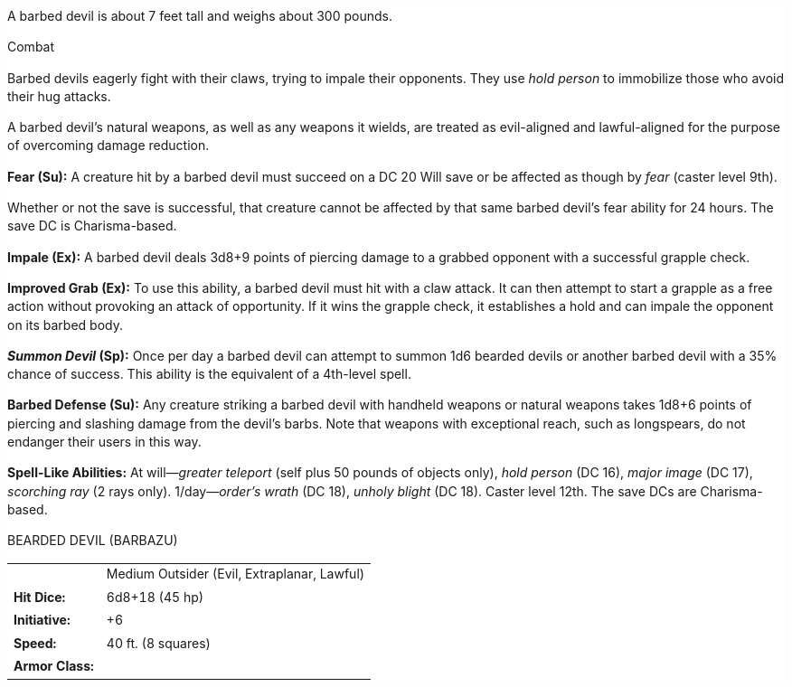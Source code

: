 </tr>
</tbody>
</table>

A barbed devil is about 7 feet tall and weighs about 300 pounds.

Combat

Barbed devils eagerly fight with their claws, trying to impale their
opponents. They use *hold person* to immobilize those who avoid their
hug attacks.

A barbed devil’s natural weapons, as well as any weapons it wields, are
treated as evil-aligned and lawful-aligned for the purpose of overcoming
damage reduction.

**Fear (Su):** A creature hit by a barbed devil must succeed on a DC 20
Will save or be affected as though by *fear* (caster level 9th).

Whether or not the save is successful, that creature cannot be affected
by that same barbed devil’s fear ability for 24 hours. The save DC is
Charisma-based.

**Impale (Ex):** A barbed devil deals 3d8+9 points of piercing damage to
a grabbed opponent with a successful grapple check.

**Improved Grab (Ex):** To use this ability, a barbed devil must hit
with a claw attack. It can then attempt to start a grapple as a free
action without provoking an attack of opportunity. If it wins the
grapple check, it establishes a hold and can impale the opponent on its
barbed body.

***Summon Devil* (Sp):** Once per day a barbed devil can attempt to
summon 1d6 bearded devils or another barbed devil with a 35% chance of
success. This ability is the equivalent of a 4th-level spell.

**Barbed Defense (Su):** Any creature striking a barbed devil with
handheld weapons or natural weapons takes 1d8+6 points of piercing and
slashing damage from the devil’s barbs. Note that weapons with
exceptional reach, such as longspears, do not endanger their users in
this way.

**Spell-Like Abilities:** At will—*greater teleport* (self plus 50
pounds of objects only), *hold person* (DC 16), *major image* (DC 17),
*scorching ray* (2 rays only). 1/day—*order’s wrath* (DC 18), *unholy
blight* (DC 18). Caster level 12th. The save DCs are Charisma-based.

BEARDED DEVIL (BARBAZU)

<table>
<tbody>
<tr class="odd">
<td></td>
<td>Medium Outsider (Evil, Extraplanar, Lawful)</td>
</tr>
<tr class="even">
<td><strong>Hit Dice:</strong></td>
<td>6d8+18 (45 hp)</td>
</tr>
<tr class="odd">
<td><strong>Initiative:</strong></td>
<td>+6</td>
</tr>
<tr class="even">
<td><strong>Speed:</strong></td>
<td>40 ft. (8 squares)</td>
</tr>
<tr class="odd">
<td><strong>Armor Class:</strong></td>